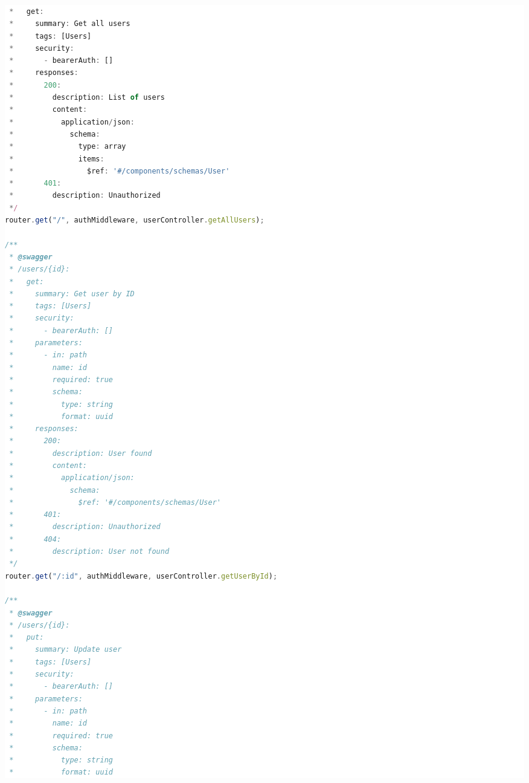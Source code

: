 ```typescript
 *   get:
 *     summary: Get all users
 *     tags: [Users]
 *     security:
 *       - bearerAuth: []
 *     responses:
 *       200:
 *         description: List of users
 *         content:
 *           application/json:
 *             schema:
 *               type: array
 *               items:
 *                 $ref: '#/components/schemas/User'
 *       401:
 *         description: Unauthorized
 */
router.get("/", authMiddleware, userController.getAllUsers);

/**
 * @swagger
 * /users/{id}:
 *   get:
 *     summary: Get user by ID
 *     tags: [Users]
 *     security:
 *       - bearerAuth: []
 *     parameters:
 *       - in: path
 *         name: id
 *         required: true
 *         schema:
 *           type: string
 *           format: uuid
 *     responses:
 *       200:
 *         description: User found
 *         content:
 *           application/json:
 *             schema:
 *               $ref: '#/components/schemas/User'
 *       401:
 *         description: Unauthorized
 *       404:
 *         description: User not found
 */
router.get("/:id", authMiddleware, userController.getUserById);

/**
 * @swagger
 * /users/{id}:
 *   put:
 *     summary: Update user
 *     tags: [Users]
 *     security:
 *       - bearerAuth: []
 *     parameters:
 *       - in: path
 *         name: id
 *         required: true
 *         schema:
 *           type: string
 *           format: uuid
```